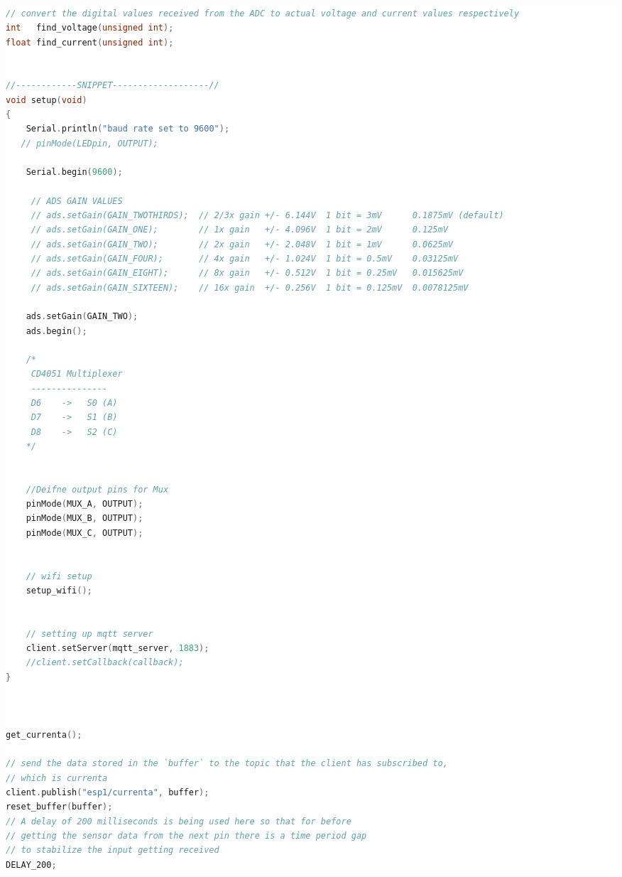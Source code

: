 ```cpp
// convert the digital values received from the ADC to actual voltage and current values respectively
int   find_voltage(unsigned int);
float find_current(unsigned int);


//------------SNIPPET-------------------//
void setup(void)
{
    Serial.println("baud rate set to 9600");
   // pinMode(LEDpin, OUTPUT);

    Serial.begin(9600);

	 // ADS GAIN VALUES
	 // ads.setGain(GAIN_TWOTHIRDS);  // 2/3x gain +/- 6.144V  1 bit = 3mV      0.1875mV (default)
	 // ads.setGain(GAIN_ONE);        // 1x gain   +/- 4.096V  1 bit = 2mV      0.125mV
	 // ads.setGain(GAIN_TWO);        // 2x gain   +/- 2.048V  1 bit = 1mV      0.0625mV
	 // ads.setGain(GAIN_FOUR);       // 4x gain   +/- 1.024V  1 bit = 0.5mV    0.03125mV
	 // ads.setGain(GAIN_EIGHT);      // 8x gain   +/- 0.512V  1 bit = 0.25mV   0.015625mV
	 // ads.setGain(GAIN_SIXTEEN);    // 16x gain  +/- 0.256V  1 bit = 0.125mV  0.0078125mV
		
    ads.setGain(GAIN_TWO);
    ads.begin();

    /*
     CD4051 Multiplexer
     ---------------
     D6    ->   S0 (A)
     D7    ->   S1 (B)
     D8    ->   S2 (C)
    */


    //Deifne output pins for Mux
    pinMode(MUX_A, OUTPUT);
    pinMode(MUX_B, OUTPUT);     
    pinMode(MUX_C, OUTPUT);  
   
   
    // wifi setup
    setup_wifi();


    // setting up mqtt server
    client.setServer(mqtt_server, 1883);
    //client.setCallback(callback);
}



get_currenta();

// send the data stored in the `buffer` to the topic that the client has subscribed to, 
// which is currenta
client.publish("esp1/currenta", buffer);
reset_buffer(buffer);
// A delay of 200 milliseconds is being used here so that for before 
// getting the sensor data from the next pin there is a time period gap 
// to stabilize the input getting received
DELAY_200;

```